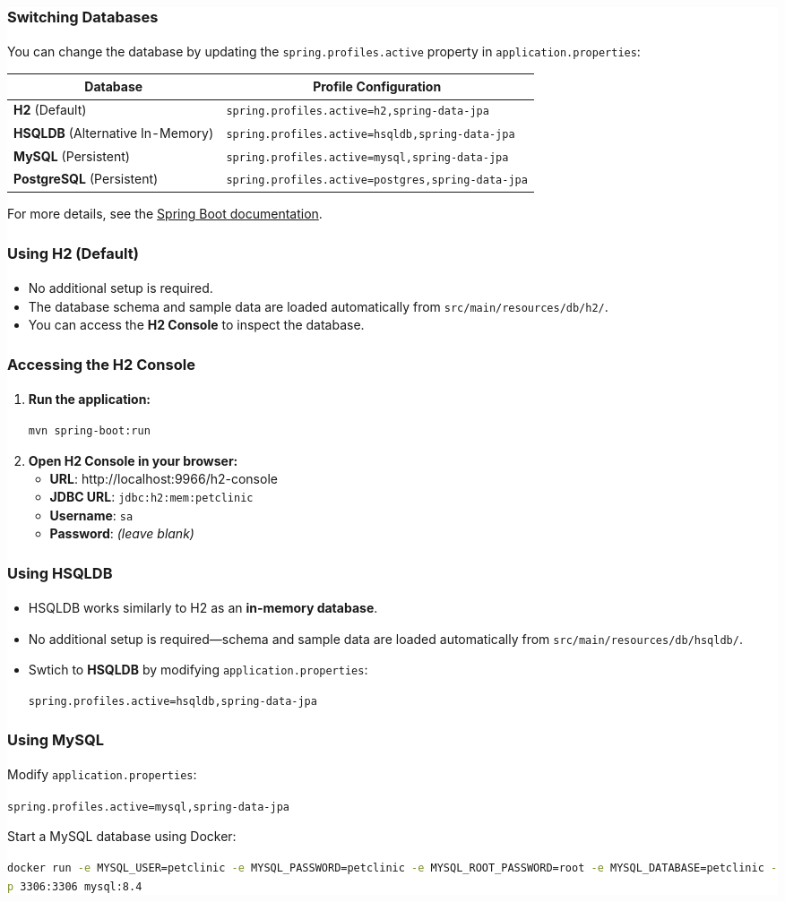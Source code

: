 ### **Switching Databases**

You can change the database by updating the `spring.profiles.active` property in `application.properties`:

| Database  | Profile Configuration |
|-----------|----------------------|
| **H2** (Default)  | `spring.profiles.active=h2,spring-data-jpa` |
| **HSQLDB** (Alternative In-Memory) | `spring.profiles.active=hsqldb,spring-data-jpa` |
| **MySQL** (Persistent) | `spring.profiles.active=mysql,spring-data-jpa` |
| **PostgreSQL** (Persistent) | `spring.profiles.active=postgres,spring-data-jpa` |

For more details, see the [Spring Boot documentation](https://docs.spring.io/spring-boot/how-to/properties-and-configuration.html#howto.properties-and-configuration.set-active-spring-profiles).

### **Using H2 (Default)**
- No additional setup is required.
- The database schema and sample data are loaded automatically from `src/main/resources/db/h2/`.
- You can access the **H2 Console** to inspect the database.

### **Accessing the H2 Console**
1. **Run the application:**
   ```sh
   mvn spring-boot:run
   ```
2. **Open H2 Console in your browser:**
   - **URL**: http://localhost:9966/h2-console
   - **JDBC URL**: `jdbc:h2:mem:petclinic`
   - **Username**: `sa`
   - **Password**: _(leave blank)_

### **Using HSQLDB**
- HSQLDB works similarly to H2 as an **in-memory database**.
- No additional setup is required—schema and sample data are loaded automatically from `src/main/resources/db/hsqldb/`.
- Swtich to **HSQLDB** by modifying `application.properties`:

    ```properties
    spring.profiles.active=hsqldb,spring-data-jpa
    ```

### **Using MySQL**
Modify `application.properties`:

```properties
spring.profiles.active=mysql,spring-data-jpa
```
Start a MySQL database using Docker:
```bash
docker run -e MYSQL_USER=petclinic -e MYSQL_PASSWORD=petclinic -e MYSQL_ROOT_PASSWORD=root -e MYSQL_DATABASE=petclinic -p 3306:3306 mysql:8.4
```
